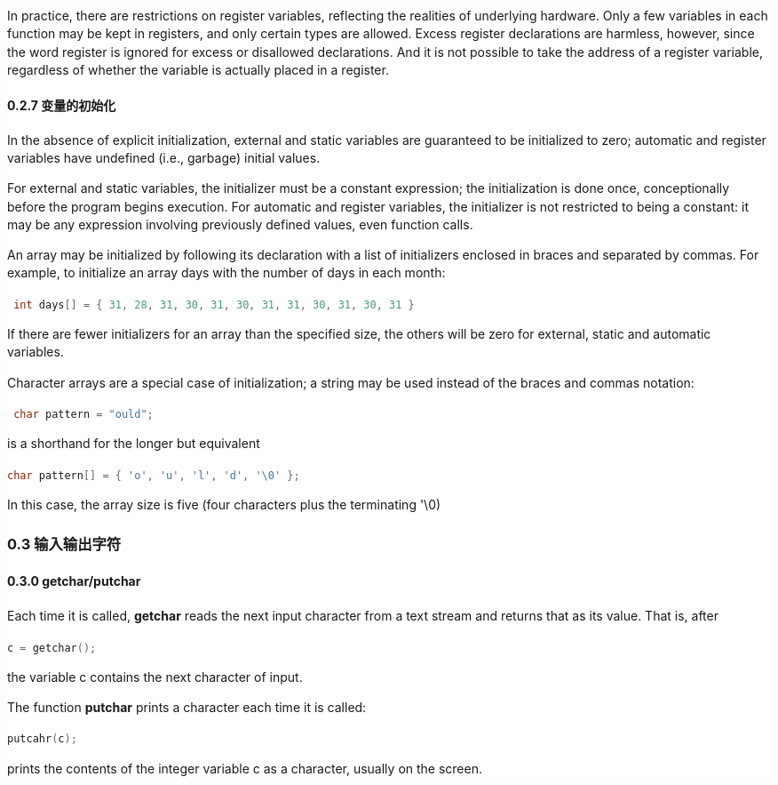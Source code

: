 In practice, there are restrictions on register variables, reflecting the realities of underlying hardware. Only a few variables in each function may be kept in registers, and only certain types are allowed. Excess register declarations are harmless, however, since the word register is ignored for excess or disallowed declarations. And it is not possible to take the address of a register variable,  regardless of whether the variable is actually placed in a register. 



#### 0.2.7 变量的初始化

In the absence of explicit initialization, external and static variables are guaranteed to be initialized to zero; automatic and register variables have undefined (i.e., garbage) initial values.

For external and static variables, the initializer must be a constant expression; the initialization is done once, conceptionally before the program begins execution. For automatic and register variables, the initializer is not restricted to being a constant: it may be any expression involving previously defined values, even function calls.

An array may be initialized by following its declaration with a list of initializers enclosed in braces and separated by commas. For example, to initialize an array days with the number of days in each month: 
```c
 int days[] = { 31, 28, 31, 30, 31, 30, 31, 31, 30, 31, 30, 31 }
```
If there are fewer initializers for an array than the specified size, the others will be zero for external, static and automatic variables.

Character arrays are a special case of initialization; a string may be used instead of the braces and commas notation: 
```c
 char pattern = "ould"; 
```
is a shorthand for the longer but equivalent 
```c
char pattern[] = { 'o', 'u', 'l', 'd', '\0' }; 
```
In this case, the array size is five (four characters plus the terminating '\0)



### 0.3 输入输出字符

#### 0.3.0 getchar/putchar

Each time it is called, **getchar** reads the next input character from a text stream and returns that as its value. That is, after 
```c
c = getchar(); 
```
the variable c contains the next character of input. 



The function **putchar** prints a character each time it is called: 
```c
putcahr(c);
```
prints the contents of the integer variable c as a character, usually on the screen.
